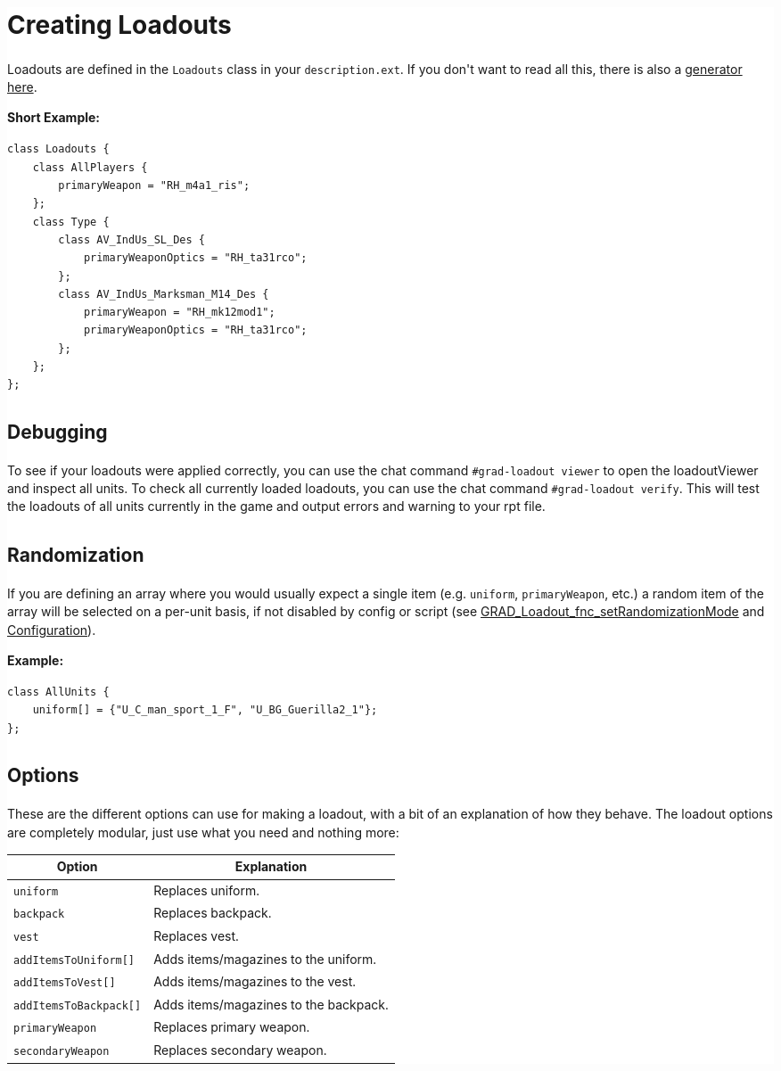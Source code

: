 # Creating Loadouts
Loadouts are defined in the `Loadouts` class in your `description.ext`. If you don't want to read all this, there is also a [generator here](http://gruppe-adler.de/api/grad-loadout/).

**Short Example:**
```sqf
class Loadouts {
    class AllPlayers {
        primaryWeapon = "RH_m4a1_ris";
    };
    class Type {
        class AV_IndUs_SL_Des {
            primaryWeaponOptics = "RH_ta31rco";
        };
        class AV_IndUs_Marksman_M14_Des {
            primaryWeapon = "RH_mk12mod1";
            primaryWeaponOptics = "RH_ta31rco";
        };
    };
};
```

## Debugging
To see if your loadouts were applied correctly, you can use the chat command `#grad-loadout viewer` to open the loadoutViewer and inspect all units.
To check all currently loaded loadouts, you can use the chat command `#grad-loadout verify`. This will test the loadouts of all units currently in the game and output errors and warning to your rpt file.

## Randomization
If you are defining an array where you would usually expect a single item (e.g. `uniform`, `primaryWeapon`, etc.) a random item of the array will be selected on a per-unit basis, if not disabled by config or script (see [GRAD_Loadout_fnc_setRandomizationMode](functions.md#GRAD_Loadout_fnc_setRandomizationMode) and [Configuration](configuration.md)).

**Example:**
```sqf
class AllUnits {
	uniform[] = {"U_C_man_sport_1_F", "U_BG_Guerilla2_1"};
};
```

## Options
These are the different options can use for making a loadout, with a bit of an explanation of how they behave.
The loadout options are completely modular, just use what you need and nothing more:

| Option                             | Explanation                                                                      |
|------------------------------------|----------------------------------------------------------------------------------|
| `uniform`                          | Replaces uniform.                                                                |
| `backpack`                         | Replaces backpack.                                                               |
| `vest`                             | Replaces vest.                                                                   |
| `addItemsToUniform[]`              | Adds items/magazines to the uniform.                                             |
| `addItemsToVest[]`                 | Adds items/magazines to the vest.                                                |
| `addItemsToBackpack[]`             | Adds items/magazines to the backpack.                                            |
| `primaryWeapon`                    | Replaces primary weapon.                                                         |
| `secondaryWeapon`                  | Replaces secondary weapon.                                                       |